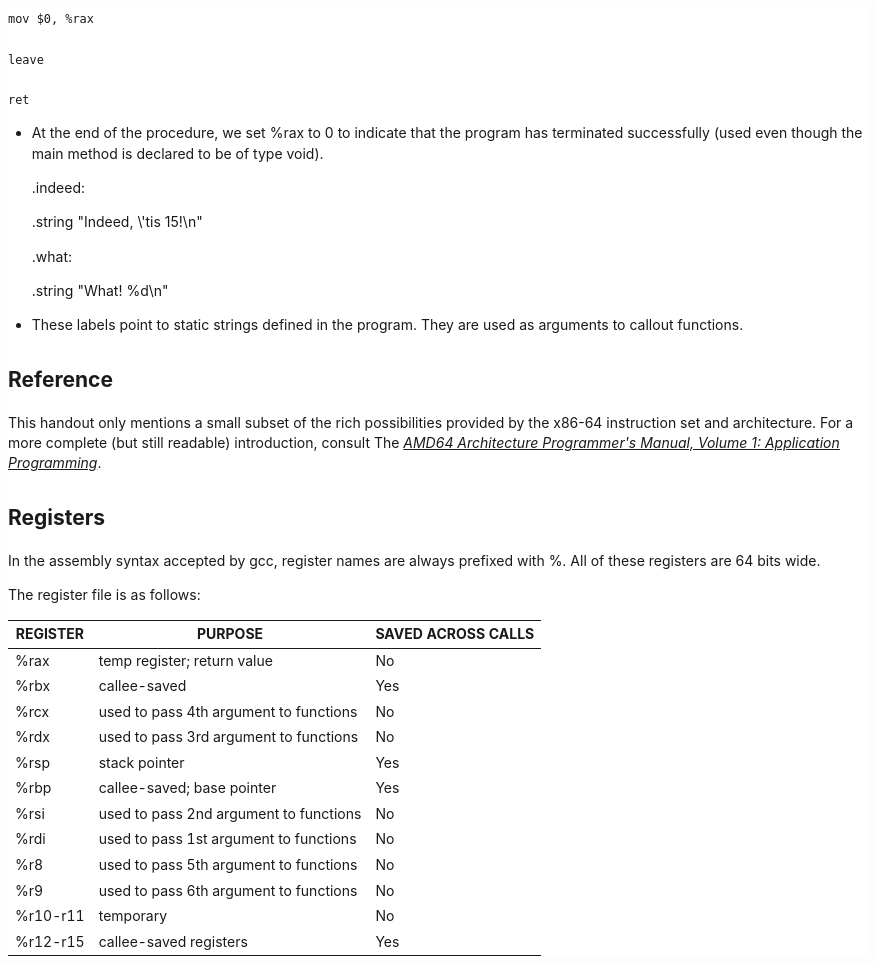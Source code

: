     mov $0, %rax
    
    leave
    
    ret
    
*   At the end of the procedure, we set %rax to 0 to indicate that the program has terminated successfully (used even though the main method is declared to be of type void).
    
    .indeed:
    
    .string "Indeed, \\'tis 15!\\n"
    
    .what:
    
    .string "What! %d\\n"
    
*   These labels point to static strings defined in the program. They are used as arguments to callout functions.

Reference
---------

This handout only mentions a small subset of the rich possibilities provided by the x86-64 instruction set and architecture. For a more complete (but still readable) introduction, consult The _[AMD64 Architecture Programmer's Manual, Volume 1: Application Programming](http://support.amd.com/us/Pages/AMDSupportHub.aspx)_.

Registers
---------

In the assembly syntax accepted by gcc, register names are always prefixed with %. All of these registers are 64 bits wide.

The register file is as follows:

| REGISTER | PURPOSE | SAVED ACROSS CALLS |
| --- | --- | --- |
| %rax | temp register; return value | No |
| %rbx | callee-saved | Yes |
| %rcx | used to pass 4th argument to functions | No |
| %rdx | used to pass 3rd argument to functions | No |
| %rsp | stack pointer | Yes |
| %rbp | callee-saved; base pointer | Yes |
| %rsi | used to pass 2nd argument to functions | No |
| %rdi | used to pass 1st argument to functions | No |
| %r8 | used to pass 5th argument to functions | No |
| %r9 | used to pass 6th argument to functions | No |
| %r10-r11 | temporary | No |
| %r12-r15 | callee-saved registers | Yes 
